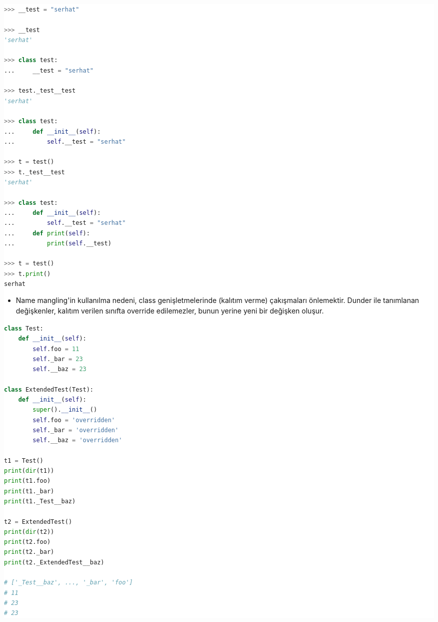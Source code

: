 ```python
>>> __test = "serhat"

>>> __test
'serhat'

>>> class test:
...     __test = "serhat"

>>> test._test__test
'serhat'

>>> class test:
...     def __init__(self):
...         self.__test = "serhat"

>>> t = test()
>>> t._test__test
'serhat'

>>> class test:
...     def __init__(self):
...         self.__test = "serhat"
...     def print(self):
...         print(self.__test)

>>> t = test()
>>> t.print()
serhat
```

- Name mangling'in kullanılma nedeni, class genişletmelerinde (kalıtım verme) çakışmaları önlemektir. Dunder ile tanımlanan değişkenler, kalıtım verilen sınıfta override edilemezler, bunun yerine yeni bir değişken oluşur.

```python
class Test:
    def __init__(self):
        self.foo = 11
        self._bar = 23
        self.__baz = 23
        
class ExtendedTest(Test):
    def __init__(self):
        super().__init__()
        self.foo = 'overridden'
        self._bar = 'overridden'
        self.__baz = 'overridden'
  
t1 = Test()
print(dir(t1))
print(t1.foo)
print(t1._bar)
print(t1._Test__baz)
        
t2 = ExtendedTest()
print(dir(t2))
print(t2.foo)
print(t2._bar)
print(t2._ExtendedTest__baz)

# ['_Test__baz', ..., '_bar', 'foo']
# 11
# 23
# 23
```